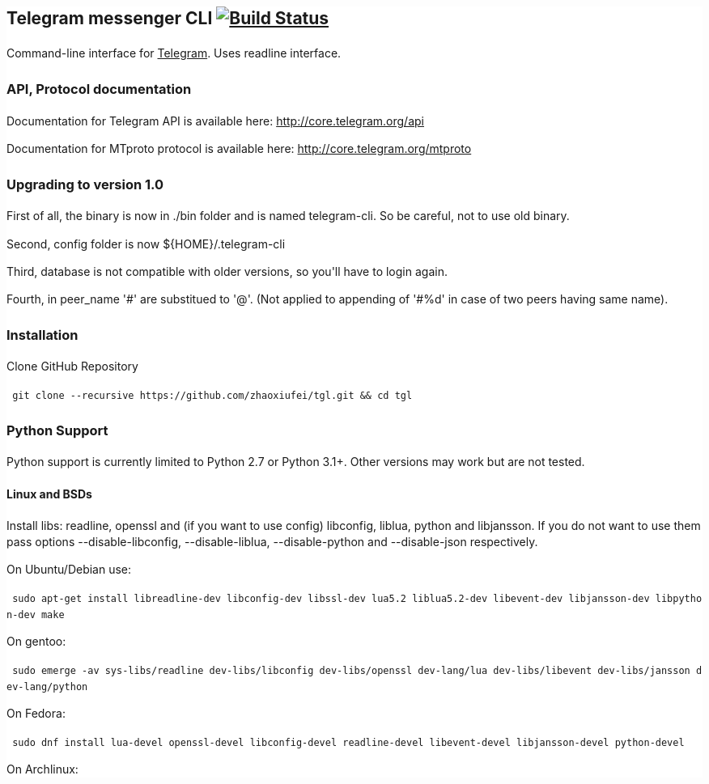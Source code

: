 ## Telegram messenger CLI [![Build Status](https://travis-ci.org/vysheng/tg.png)](https://travis-ci.org/vysheng/tg)

Command-line interface for [Telegram](http://telegram.org). Uses readline interface.

### API, Protocol documentation

Documentation for Telegram API is available here: http://core.telegram.org/api

Documentation for MTproto protocol is available here: http://core.telegram.org/mtproto

### Upgrading to version 1.0

First of all, the binary is now in ./bin folder and is named telegram-cli. So be careful, not to use old binary.

Second, config folder is now ${HOME}/.telegram-cli

Third, database is not compatible with older versions, so you'll have to login again.

Fourth, in peer_name '#' are substitued to '@'. (Not applied to appending of '#%d' in case of two peers having same name).

### Installation

Clone GitHub Repository

     git clone --recursive https://github.com/zhaoxiufei/tgl.git && cd tgl

### Python Support

Python support is currently limited to Python 2.7 or Python 3.1+. Other versions may work but are not tested.

#### Linux and BSDs

Install libs: readline, openssl and (if you want to use config) libconfig, liblua, python and libjansson.
If you do not want to use them pass options --disable-libconfig, --disable-liblua, --disable-python and --disable-json respectively.

On Ubuntu/Debian use: 

     sudo apt-get install libreadline-dev libconfig-dev libssl-dev lua5.2 liblua5.2-dev libevent-dev libjansson-dev libpython-dev make 

On gentoo:

     sudo emerge -av sys-libs/readline dev-libs/libconfig dev-libs/openssl dev-lang/lua dev-libs/libevent dev-libs/jansson dev-lang/python

On Fedora:

     sudo dnf install lua-devel openssl-devel libconfig-devel readline-devel libevent-devel libjansson-devel python-devel

On Archlinux:
